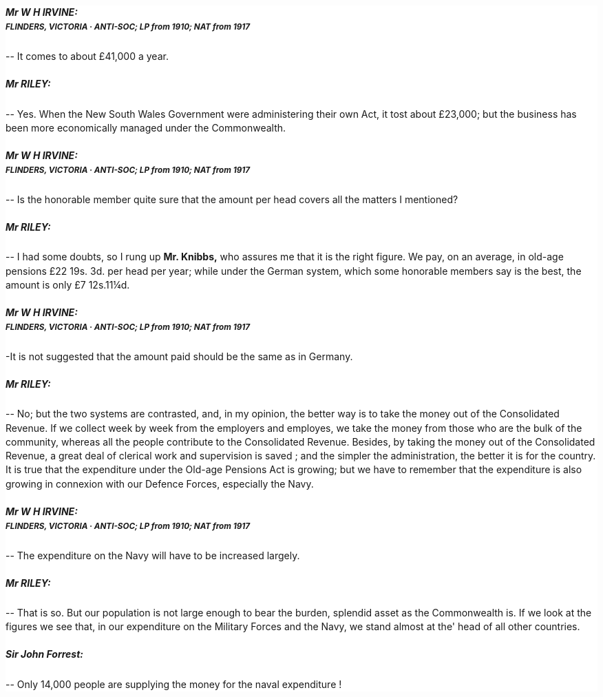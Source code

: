 ##### Mr W H IRVINE:<br><small class="text-muted">FLINDERS, VICTORIA &middot; ANTI-SOC; LP from 1910; NAT from 1917</small>

--  It comes to about  £41,000  a year. 

##### Mr RILEY:

-- Yes. When the New South Wales Government were administering their own Act, it tost about  £23,000;  but the business has been more economically managed under the Commonwealth. 

##### Mr W H IRVINE:<br><small class="text-muted">FLINDERS, VICTORIA &middot; ANTI-SOC; LP from 1910; NAT from 1917</small>

--  Is the honorable member quite sure that the amount per head covers all the matters I mentioned? 

##### Mr RILEY:

-- I had some doubts, so I rung up  **Mr. Knibbs,**  who assures me that it is the right figure. We pay, on an average, in old-age pensions  £22 19s.  3d. per head per year; while under the German system, which some honorable members say is the best, the amount is only £7  12s.11¼d. 

##### Mr W H IRVINE:<br><small class="text-muted">FLINDERS, VICTORIA &middot; ANTI-SOC; LP from 1910; NAT from 1917</small>

-It is not suggested that the amount paid should be the same as in Germany. 

##### Mr RILEY:

-- No; but the two systems are contrasted, and, in my opinion, the better way is to take the money out of the Consolidated Revenue. If we collect week by week from the employers and employes, we take the money from those who are the bulk of the community, whereas all the people contribute to the Consolidated Revenue. Besides, by taking the money out of the Consolidated Revenue, a great deal of clerical work and supervision is saved ; and the simpler the administration, the better it is for the country. It is true that the expenditure under the Old-age Pensions Act is growing; but we have to remember that the expenditure is also growing in connexion with our Defence Forces, especially the Navy. 

##### Mr W H IRVINE:<br><small class="text-muted">FLINDERS, VICTORIA &middot; ANTI-SOC; LP from 1910; NAT from 1917</small>

--  The expenditure on the Navy will have to be increased largely. 

##### Mr RILEY:

-- That is so. But our population is not large enough to bear the burden, splendid asset as the Commonwealth is. If we look at the figures we see that, in our expenditure on the Military Forces and the Navy, we stand almost at the' head of all other countries. 

##### Sir John Forrest:

--  Only  14,000  people are supplying the money for the naval expenditure ! 
